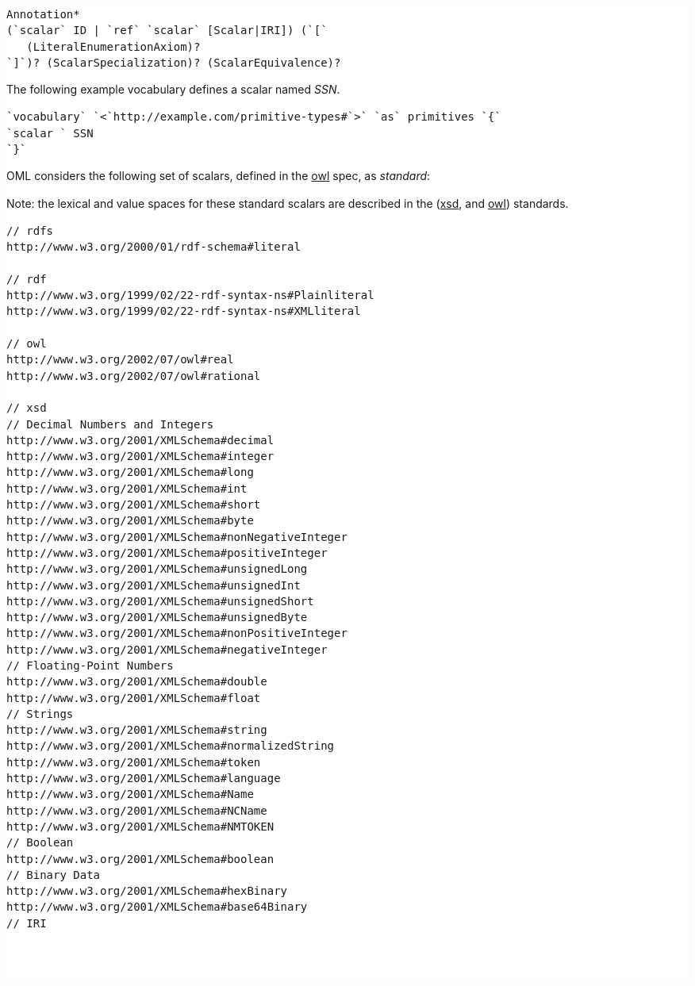 <pre class="highlight highlight-html">
Annotation*
(`scalar` ID | `ref` `scalar` [Scalar|IRI]) (`[`
   (LiteralEnumerationAxiom)?
`]`)? (ScalarSpecialization)? (ScalarEquivalence)?
</pre>

The following example vocabulary defines a scalar named *SSN*.

<pre class="highlight highlight-html">
`vocabulary` `<`http://example.com/primitive-types#`>` `as` primitives `{`
`scalar ` SSN
`}`
</pre>

OML considers the following set of scalars, defined in the [owl](https://www.w3.org/TR/owl2-syntax/#Datatype_Maps) spec, as *standard*:

Note: the lexical and value spaces for these standard scalars are described in the ([xsd](https://www.w3.org/TR/2012/REC-xmlschema11-2-20120405/#built-in-datatypes), and [owl](https://www.w3.org/TR/owl2-syntax/#Datatype_Maps)) standards.

<pre class="highlight highlight-html">
// rdfs
http://www.w3.org/2000/01/rdf-schema#literal

// rdf
http://www.w3.org/1999/02/22-rdf-syntax-ns#Plainliteral
http://www.w3.org/1999/02/22-rdf-syntax-ns#XMLliteral

// owl
http://www.w3.org/2002/07/owl#real
http://www.w3.org/2002/07/owl#rational

// xsd
// Decimal Numbers and Integers
http://www.w3.org/2001/XMLSchema#decimal
http://www.w3.org/2001/XMLSchema#integer
http://www.w3.org/2001/XMLSchema#long
http://www.w3.org/2001/XMLSchema#int
http://www.w3.org/2001/XMLSchema#short
http://www.w3.org/2001/XMLSchema#byte
http://www.w3.org/2001/XMLSchema#nonNegativeInteger
http://www.w3.org/2001/XMLSchema#positiveInteger
http://www.w3.org/2001/XMLSchema#unsignedLong
http://www.w3.org/2001/XMLSchema#unsignedInt
http://www.w3.org/2001/XMLSchema#unsignedShort
http://www.w3.org/2001/XMLSchema#unsignedByte
http://www.w3.org/2001/XMLSchema#nonPositiveInteger
http://www.w3.org/2001/XMLSchema#negativeInteger
// Floating-Point Numbers
http://www.w3.org/2001/XMLSchema#double
http://www.w3.org/2001/XMLSchema#float
// Strings
http://www.w3.org/2001/XMLSchema#string
http://www.w3.org/2001/XMLSchema#normalizedString
http://www.w3.org/2001/XMLSchema#token
http://www.w3.org/2001/XMLSchema#language
http://www.w3.org/2001/XMLSchema#Name
http://www.w3.org/2001/XMLSchema#NCName
http://www.w3.org/2001/XMLSchema#NMTOKEN
// Boolean
http://www.w3.org/2001/XMLSchema#boolean
// Binary Data
http://www.w3.org/2001/XMLSchema#hexBinary
http://www.w3.org/2001/XMLSchema#base64Binary
// IRI
